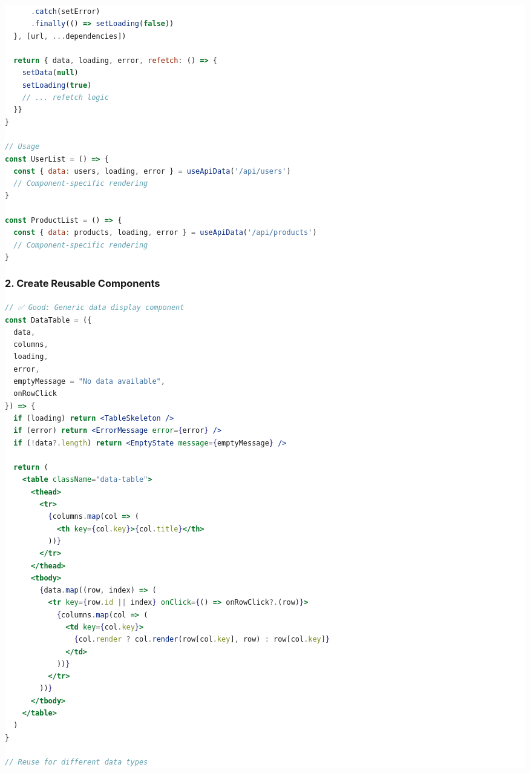 ```jsx
      .catch(setError)
      .finally(() => setLoading(false))
  }, [url, ...dependencies])
  
  return { data, loading, error, refetch: () => {
    setData(null)
    setLoading(true)
    // ... refetch logic
  }}
}

// Usage
const UserList = () => {
  const { data: users, loading, error } = useApiData('/api/users')
  // Component-specific rendering
}

const ProductList = () => {
  const { data: products, loading, error } = useApiData('/api/products')  
  // Component-specific rendering
}
```

### 2. Create Reusable Components
```jsx
// ✅ Good: Generic data display component
const DataTable = ({ 
  data, 
  columns, 
  loading, 
  error, 
  emptyMessage = "No data available",
  onRowClick 
}) => {
  if (loading) return <TableSkeleton />
  if (error) return <ErrorMessage error={error} />
  if (!data?.length) return <EmptyState message={emptyMessage} />
  
  return (
    <table className="data-table">
      <thead>
        <tr>
          {columns.map(col => (
            <th key={col.key}>{col.title}</th>
          ))}
        </tr>
      </thead>
      <tbody>
        {data.map((row, index) => (
          <tr key={row.id || index} onClick={() => onRowClick?.(row)}>
            {columns.map(col => (
              <td key={col.key}>
                {col.render ? col.render(row[col.key], row) : row[col.key]}
              </td>
            ))}
          </tr>
        ))}
      </tbody>
    </table>
  )
}

// Reuse for different data types
```